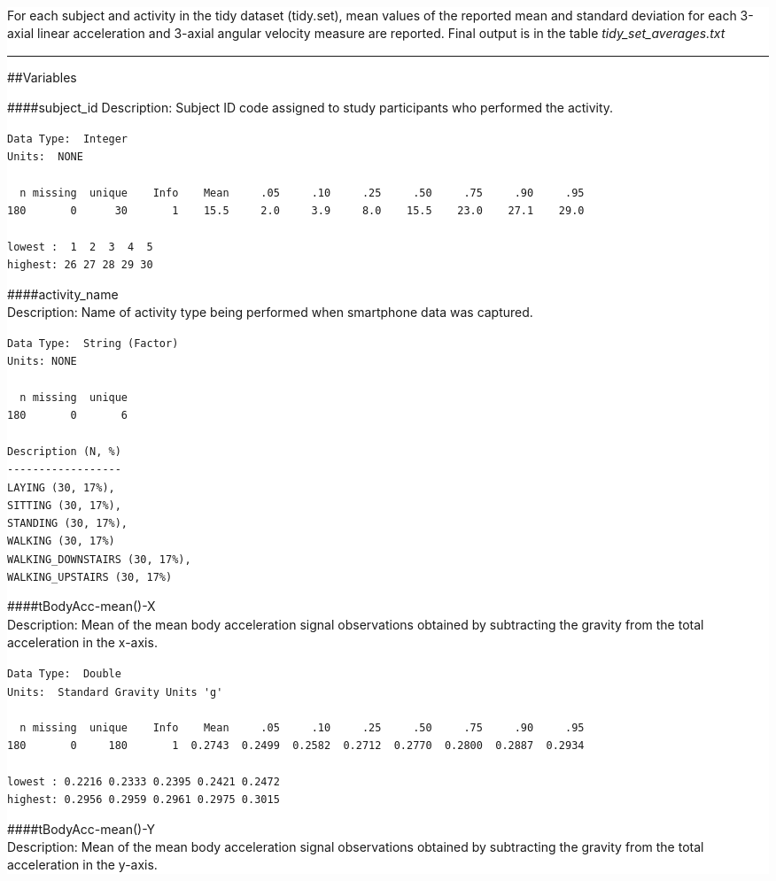 For each subject and activity in the tidy dataset (tidy.set), mean values of the reported mean and standard deviation for each 3-axial linear acceleration and 3-axial angular velocity measure are reported.  Final output is in the table *tidy_set_averages.txt*

***

##Variables

####subject_id 
    Description:  Subject ID code assigned to study participants who performed the activity.
    
    Data Type:  Integer
    Units:  NONE
    
      n missing  unique    Info    Mean     .05     .10     .25     .50     .75     .90     .95 
    180       0      30       1    15.5     2.0     3.9     8.0    15.5    23.0    27.1    29.0 
    
    lowest :  1  2  3  4  5
    highest: 26 27 28 29 30   


####activity_name  
    Description:  Name of activity type being performed when smartphone data was captured.

    Data Type:  String (Factor)
    Units: NONE
    
      n missing  unique 
    180       0       6 

    Description (N, %)
    ------------------
    LAYING (30, 17%), 
    SITTING (30, 17%), 
    STANDING (30, 17%), 
    WALKING (30, 17%) 
    WALKING_DOWNSTAIRS (30, 17%), 
    WALKING_UPSTAIRS (30, 17%)  


####tBodyAcc-mean()-X   
    Description:  Mean of the mean body acceleration signal observations obtained by subtracting the gravity from 
    the total acceleration in the x-axis. 

    Data Type:  Double
    Units:  Standard Gravity Units 'g'
    
      n missing  unique    Info    Mean     .05     .10     .25     .50     .75     .90     .95 
    180       0     180       1  0.2743  0.2499  0.2582  0.2712  0.2770  0.2800  0.2887  0.2934 

    lowest : 0.2216 0.2333 0.2395 0.2421 0.2472
    highest: 0.2956 0.2959 0.2961 0.2975 0.3015 
  
####tBodyAcc-mean()-Y   
    Description:  Mean of the mean body acceleration signal observations obtained by subtracting the gravity from 
    the total acceleration in the y-axis. 
